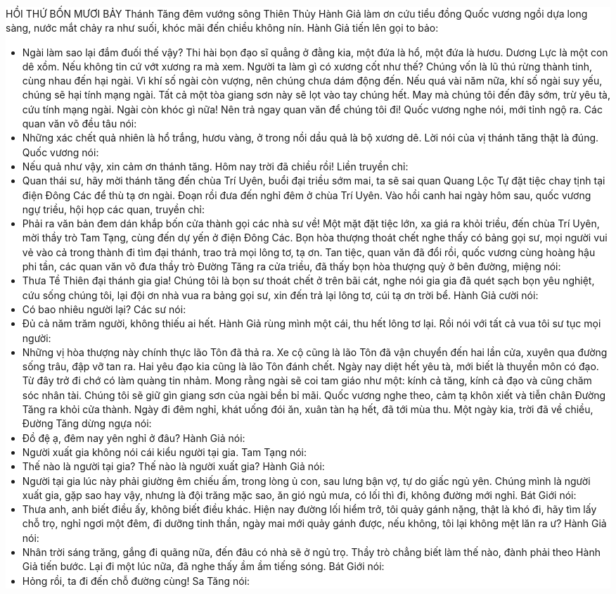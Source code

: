 HỒI THỨ BỐN MƯƠI BẢY
Thánh Tăng đêm vướng sông Thiên Thủy
Hành Giả làm ơn cứu tiểu đồng
Quốc vương ngồi dựa long sàng, nước mắt chảy ra như suối, khóc mãi đến chiều không nín.
Hành Giả tiến lên gọi to bảo:
- Ngài làm sao lại đắm đuối thế vậy? Thi hài bọn đạo sĩ quẳng ở đằng kia, một đứa là hổ, một đứa là hươu. Dương Lực là một con dê xồm. Nếu không tin cứ vớt xương ra mà xem. Người ta làm gì có xương cốt như thế? Chúng vốn là lũ thú rừng thành tinh, cùng nhau đến hại ngài. Vì khí số ngài còn vượng, nên chúng chưa dám động đến. Nếu quá vài năm nữa, khí số ngài suy yếu, chúng sẽ hại tính mạng ngài. Tất cả một tòa giang sơn này sẽ lọt vào tay chúng hết. May mà chúng tôi đến đây sớm, trừ yêu tà, cứu tính mạng ngài. Ngài còn khóc gì nữa! Nên trả ngay quan văn để chúng tôi đi!
Quốc vương nghe nói, mới tỉnh ngộ ra. Các quan văn võ đều tâu nói:
- Những xác chết quả nhiên là hổ trắng, hươu vàng, ở trong nồi dầu quả là bộ xương dê. Lời nói của vị thánh tăng thật là đúng.
Quốc vương nói:
- Nếu quả như vậy, xin cảm ơn thánh tăng. Hôm nay trời đã chiều rồi!
Liền truyền chỉ:
- Quan thái sư, hãy mời thánh tăng đến chùa Trí Uyên, buổi đại triều sớm mai, ta sẽ sai quan Quang Lộc Tự đặt tiệc chay tịnh tại điện Đông Các để thù tạ ơn ngài.
Đoạn rồi đưa đến nghỉ đêm ở chùa Trí Uyên.
Vào hồi canh hai ngày hôm sau, quốc vương ngự triều, hội họp các quan, truyền chỉ:
- Phải ra văn bản đem dán khắp bốn cửa thành gọi các nhà sư về!
Một mặt đặt tiệc lớn, xa giá ra khỏi triều, đến chùa Trí Uyên, mời thầy trò Tam Tạng, cùng đến dự yến ở điện Đông Các.
Bọn hòa thượng thoát chết nghe thấy có bảng gọi sư, mọi người vui vẻ vào cả trong thành đi tìm đại thánh, trao trả mọi lông tơ, tạ ơn.
Tan tiệc, quan văn đã đổi rồi, quốc vương cùng hoàng hậu phi tần, các quan văn võ đưa thầy trò Đường Tăng ra cửa triều, đã thấy bọn hòa thượng quỳ ở bên đường, miệng nói:
- Thưa Tề Thiên đại thánh gia gia! Chúng tôi là bọn sư thoát chết ở trên bãi cát, nghe nói gia gia đã quét sạch bọn yêu nghiệt, cứu sống chúng tôi, lại đội ơn nhà vua ra bảng gọi sư, xin đến trả lại lông tơ, cúi tạ ơn trời bể.
Hành Giả cười nói:
- Có bao nhiêu người lại?
Các sư nói:
- Đủ cả năm trăm người, không thiếu ai hết.
Hành Giả rùng mình một cái, thu hết lông tơ lại. Rồi nói với tất cả vua tôi sư tục mọi người:
- Những vị hòa thượng này chính thực lão Tôn đã thả ra. Xe cộ cũng là lão Tôn đã vận chuyển đến hai lần cửa, xuyên qua đường sống trâu, đập vỡ tan ra. Hai yêu đạo kia cũng là lão Tôn đánh chết. Ngày nay diệt hết yêu tà, mới biết là thuyền môn có đạo. Từ đây trở đi chớ có làm quàng tin nhảm. Mong rằng ngài sẽ coi tam giáo như một: kính cả tăng, kính cả đạo và cũng chăm sóc nhân tài. Chúng tôi sẽ giữ gìn giang sơn của ngài bền bỉ mãi.
Quốc vương nghe theo, cảm tạ khôn xiết và tiễn chân Đường Tăng ra khỏi cửa thành.
Ngày đi đêm nghỉ, khát uống đói ăn, xuân tàn hạ hết, đã tới mùa thu.
Một ngày kia, trời đã về chiều, Đường Tăng dừng ngựa nói:
- Đồ đệ ạ, đêm nay yên nghỉ ở đâu?
Hành Giả nói:
- Người xuất gia không nói cái kiểu người tại gia.
Tam Tạng nói:
- Thế nào là người tại gia? Thế nào là người xuất gia?
Hành Giả nói:
- Người tại gia lúc này phải giường êm chiếu ấm, trong lòng ủ con, sau lưng bận vợ, tự do giấc ngủ yên. Chúng mình là người xuất gia, gặp sao hay vậy, nhưng là đội trăng mặc sao, ăn gió ngủ mưa, có lối thì đi, không đường mới nghỉ.
Bát Giới nói:
- Thưa anh, anh biết điều ấy, không biết điều khác. Hiện nay đường lối hiểm trở, tôi quảy gánh nặng, thật là khó đi, hãy tìm lấy chỗ trọ, nghỉ ngơi một đêm, đi dưỡng tinh thần, ngày mai mới quảy gánh được, nếu không, tôi lại không mệt lăn ra ư?
Hành Giả nói:
- Nhân trời sáng trăng, gắng đi quãng nữa, đến đâu có nhà sẽ ở ngủ trọ.
Thầy trò chẳng biết làm thế nào, đành phải theo Hành Giả tiến bước.
Lại đi một lúc nữa, đã nghe thấy ầm ầm tiếng sóng.
Bát Giới nói:
- Hỏng rồi, ta đi đến chỗ đường cùng!
Sa Tăng nói: